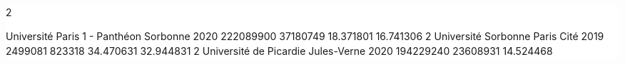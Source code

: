 2
</td>
</tr>
<tr>
<td style="text-align:left;">
Université Paris 1 - Panthéon Sorbonne
</td>
<td style="text-align:right;">
2020
</td>
<td style="text-align:right;">
222089900
</td>
<td style="text-align:right;">
37180749
</td>
<td style="text-align:right;">
18.371801
</td>
<td style="text-align:right;">
16.741306
</td>
<td style="text-align:right;">
2
</td>
</tr>
<tr>
<td style="text-align:left;">
Université Sorbonne Paris Cité
</td>
<td style="text-align:right;">
2019
</td>
<td style="text-align:right;">
2499081
</td>
<td style="text-align:right;">
823318
</td>
<td style="text-align:right;">
34.470631
</td>
<td style="text-align:right;">
32.944831
</td>
<td style="text-align:right;">
2
</td>
</tr>
<tr>
<td style="text-align:left;">
Université de Picardie Jules-Verne
</td>
<td style="text-align:right;">
2020
</td>
<td style="text-align:right;">
194229240
</td>
<td style="text-align:right;">
23608931
</td>
<td style="text-align:right;">
14.524468